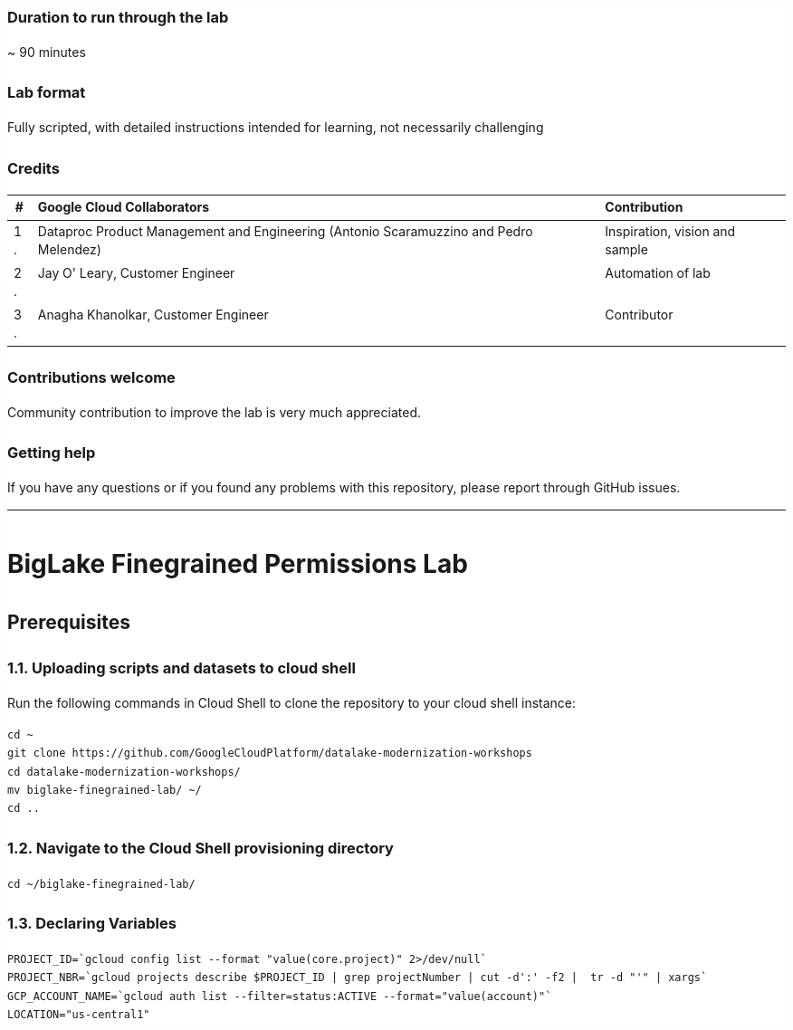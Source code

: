 ### Duration to run through the lab
~ 90 minutes

### Lab format
Fully scripted, with detailed instructions intended for learning, not necessarily challenging

### Credits

| # | Google Cloud Collaborators | Contribution  | 
| -- | :--- | :--- |
| 1. | Dataproc Product Management and Engineering (Antonio Scaramuzzino and Pedro Melendez) | Inspiration, vision and sample |
| 2. | Jay O' Leary, Customer Engineer | Automation of lab |
| 3. | Anagha Khanolkar, Customer Engineer | Contributor |

### Contributions welcome
Community contribution to improve the lab is very much appreciated. <br>

### Getting help
If you have any questions or if you found any problems with this repository, please report through GitHub issues.

<hr>


# BigLake Finegrained Permissions Lab

## Prerequisites

### 1.1. Uploading scripts and datasets to cloud shell

Run the following commands in Cloud Shell to clone the repository to your cloud shell instance:

```
cd ~
git clone https://github.com/GoogleCloudPlatform/datalake-modernization-workshops
cd datalake-modernization-workshops/
mv biglake-finegrained-lab/ ~/
cd ..
```

### 1.2. Navigate to the Cloud Shell provisioning directory
```
cd ~/biglake-finegrained-lab/
```

### 1.3. Declaring Variables
```
PROJECT_ID=`gcloud config list --format "value(core.project)" 2>/dev/null`
PROJECT_NBR=`gcloud projects describe $PROJECT_ID | grep projectNumber | cut -d':' -f2 |  tr -d "'" | xargs`
GCP_ACCOUNT_NAME=`gcloud auth list --filter=status:ACTIVE --format="value(account)"`
LOCATION="us-central1"
```
